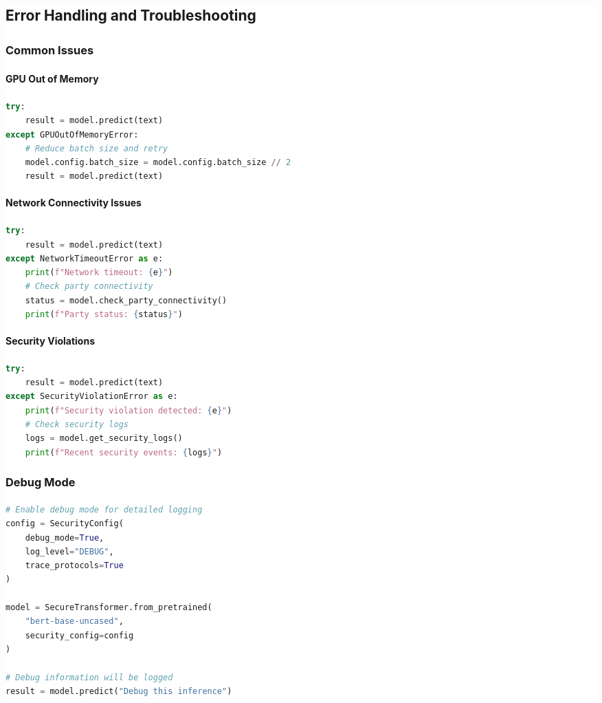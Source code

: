## Error Handling and Troubleshooting

### Common Issues

#### GPU Out of Memory
```python
try:
    result = model.predict(text)
except GPUOutOfMemoryError:
    # Reduce batch size and retry
    model.config.batch_size = model.config.batch_size // 2
    result = model.predict(text)
```

#### Network Connectivity Issues
```python
try:
    result = model.predict(text)
except NetworkTimeoutError as e:
    print(f"Network timeout: {e}")
    # Check party connectivity
    status = model.check_party_connectivity()
    print(f"Party status: {status}")
```

#### Security Violations
```python
try:
    result = model.predict(text)
except SecurityViolationError as e:
    print(f"Security violation detected: {e}")
    # Check security logs
    logs = model.get_security_logs()
    print(f"Recent security events: {logs}")
```

### Debug Mode

```python
# Enable debug mode for detailed logging
config = SecurityConfig(
    debug_mode=True,
    log_level="DEBUG",
    trace_protocols=True
)

model = SecureTransformer.from_pretrained(
    "bert-base-uncased",
    security_config=config
)

# Debug information will be logged
result = model.predict("Debug this inference")
```
